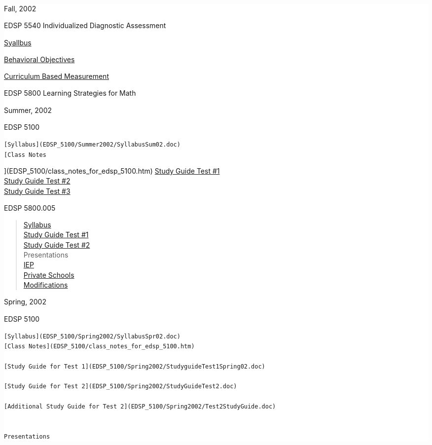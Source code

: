 Fall, 2002

EDSP 5540  Individualized Diagnostic Assessment

[Syallbus](EDSP_5540/Fall02/SyllabusFall02.doc)

[Behavioral Objectives](EDSP_5540/Fall02/class1/BehavioralObjectives\[1\].ppt)

[Curriculum Based Measurement](EDSP_5540/Fall02/class1/CBMpres00\[1\].ppt)

EDSP 5800 Learning Strategies for Math



Summer, 2002

EDSP 5100

    [Syllabus](EDSP_5100/Summer2002/SyllabusSum02.doc)  
    [Class Notes  
](EDSP_5100/class_notes_for_edsp_5100.htm)    [Study Guide Test #1  
](EDSP_5100/Spring2002/StudyguideTest1Spring02.doc)    [Study Guide Test #2  
](EDSP_5100/Summer2002/StudyGuideforTest2.doc)    [Study Guide Test
#3](EDSP_5100/Summer2002/5100Finalstudyguide.doc)

EDSP 5800.005

> [Syllabus  
>  ](EDSP_5800.005/Summer02/SyllabusSum02.doc)[Study Guide Test #1  
>  ](EDSP_5800.005/Summer02/StudyGuideMidterm1.doc) [Study Guide Test
#2](EDSP_5800.005/schlawfinal.htm)  
>  Presentations  
>      [IEP](EDSP_5800.005/Summer02/IEP.ppt)  
>      [Private Schools](EDSP_5800.005/Summer02/Privateschool.ppt)  
>      [Modifications](EDSP_5800.005/Summer02/Modification.ppt)

















Spring, 2002

EDSP 5100

    [Syllabus](EDSP_5100/Spring2002/SyllabusSpr02.doc)  
    [Class Notes](EDSP_5100/class_notes_for_edsp_5100.htm)

    [Study Guide for Test 1](EDSP_5100/Spring2002/StudyguideTest1Spring02.doc)

    [Study Guide for Test 2](EDSP_5100/Spring2002/StudyGuideTest2.doc)

    [Additional Study Guide for Test 2](EDSP_5100/Spring2002/Test2StudyGuide.doc)

  
    Presentations 
